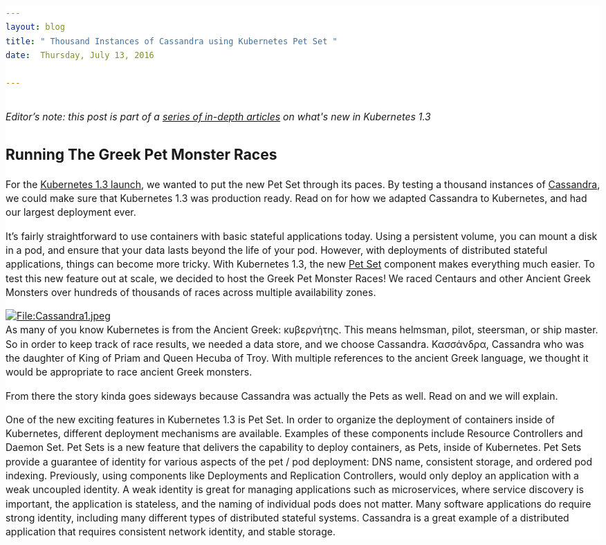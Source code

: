 ```yaml
---
layout: blog
title: " Thousand Instances of Cassandra using Kubernetes Pet Set "
date:  Thursday, July 13, 2016 

---
```

## 
  
_Editor’s note: this post is part of a&nbsp;[series of in-depth articles](http://blog.kubernetes.io/2016/07/five-days-of-kubernetes-1.3.html)&nbsp;on what's new in Kubernetes 1.3_    
  

## Running The Greek Pet Monster Races
  

For the [Kubernetes 1.3 launch](http://blog.kubernetes.io/2016/07/kubernetes-1.3-bridging-cloud-native-and-enterprise-workloads.html), we wanted to put the new Pet Set through its paces. By testing a thousand instances of [Cassandra](https://cassandra.apache.org/), we could make sure that Kubernetes 1.3 was production ready. Read on for how we adapted Cassandra to Kubernetes, and had our largest deployment ever.  
  
It’s fairly straightforward to use containers with basic stateful applications today. Using a persistent volume, you can mount a disk in a pod, and ensure that your data lasts beyond the life of your pod. However, with deployments of distributed stateful applications, things can become more tricky. With Kubernetes 1.3, the new [Pet Set](http://kubernetes.io/docs/user-guide/petset/) component makes everything much easier. To test this new feature out at scale, we decided to host the Greek Pet Monster Races! We raced Centaurs and other Ancient Greek Monsters over hundreds of thousands of races across multiple availability zones.  

[![File:Cassandra1.jpeg](https://upload.wikimedia.org/wikipedia/commons/thumb/4/42/Cassandra1.jpeg/283px-Cassandra1.jpeg)](https://upload.wikimedia.org/wikipedia/commons/thumb/4/42/Cassandra1.jpeg/283px-Cassandra1.jpeg)  
As many of you know Kubernetes is from the Ancient Greek: κυβερνήτης. This means helmsman, pilot, steersman, or ship master. So in order to keep track of race results, we needed a data store, and we choose Cassandra. Κασσάνδρα, Cassandra who was the daughter of King of Priam and Queen Hecuba of Troy. With multiple references to the ancient Greek language, we thought it would be appropriate to race ancient Greek monsters.

  

From there the story kinda goes sideways because Cassandra was actually the Pets as well. Read on and we will explain.

  

One of the new exciting features in Kubernetes 1.3 is Pet Set. In order to organize the deployment of containers inside of Kubernetes, different deployment mechanisms are available. Examples of these components include Resource Controllers and Daemon Set. Pet Sets is a new feature that delivers the capability to deploy containers, as Pets, inside of Kubernetes. Pet Sets provide a guarantee of identity for various aspects of the pet / pod deployment: DNS name, consistent storage, and ordered pod indexing. Previously, using components like Deployments and Replication Controllers, would only deploy an application with a weak uncoupled identity. A weak identity is great for managing applications such as microservices, where service discovery is important, the application is stateless, and the naming of individual pods does not matter. Many software applications do require strong identity, including many different types of distributed stateful systems. Cassandra is a great example of a distributed application that requires consistent network identity, and stable storage.
